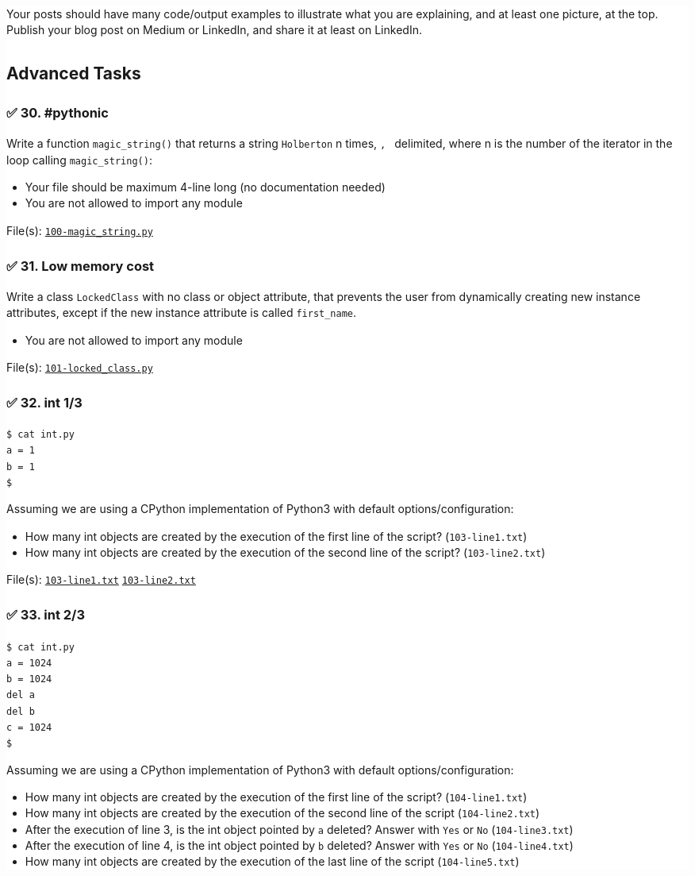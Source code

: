 Your posts should have many code/output examples to illustrate what you are explaining, and at least one picture, at the top. Publish your blog post on Medium or LinkedIn, and share it at least on LinkedIn.



## Advanced Tasks

### :white_check_mark: 30. #pythonic
Write a function `magic_string()` that returns a string `Holberton` n times, `, ` delimited, where n is the number of the iterator in the loop calling `magic_string()`:
* Your file should be maximum 4-line long (no documentation needed)
* You are not allowed to import any module

File(s): [`100-magic_string.py`](./100-magic_string.py)

### :white_check_mark: 31. Low memory cost
Write a class `LockedClass` with no class or object attribute, that prevents the user from dynamically creating new instance attributes, except if the new instance attribute is called `first_name`.
* You are not allowed to import any module

File(s): [`101-locked_class.py`](./101-locked_class.py)

### :white_check_mark: 32. int 1/3
```bash
$ cat int.py
a = 1
b = 1
$ 
```

Assuming we are using a CPython implementation of Python3 with default options/configuration:
* How many int objects are created by the execution of the first line of the script? (`103-line1.txt`)
* How many int objects are created by the execution of the second line of the script? (`103-line2.txt`)

File(s): [`103-line1.txt`](./103-line1.txt) [`103-line2.txt`](./103-line2.txt)

### :white_check_mark: 33. int 2/3
```bash
$ cat int.py
a = 1024
b = 1024
del a
del b
c = 1024
$ 
```

Assuming we are using a CPython implementation of Python3 with default options/configuration:
* How many int objects are created by the execution of the first line of the script? (`104-line1.txt`)
* How many int objects are created by the execution of the second line of the script (`104-line2.txt`)
* After the execution of line 3, is the int object pointed by `a` deleted? Answer with `Yes` or `No` (`104-line3.txt`)
* After the execution of line 4, is the int object pointed by `b` deleted? Answer with `Yes` or `No` (`104-line4.txt`)
* How many int objects are created by the execution of the last line of the script (`104-line5.txt`)
